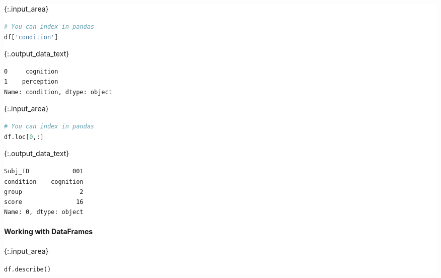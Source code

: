 </table>
</div>
</div>





{:.input_area}
```python
# You can index in pandas
df['condition']
```





{:.output_data_text}
```
0     cognition
1    perception
Name: condition, dtype: object
```





{:.input_area}
```python
# You can index in pandas
df.loc[0,:]
```





{:.output_data_text}
```
Subj_ID            001
condition    cognition
group                2
score               16
Name: 0, dtype: object
```



#### Working with DataFrames



{:.input_area}
```python
df.describe()
```





<div markdown="0">
<div>
<style scoped>
    .dataframe tbody tr th:only-of-type {
        vertical-align: middle;
    }
